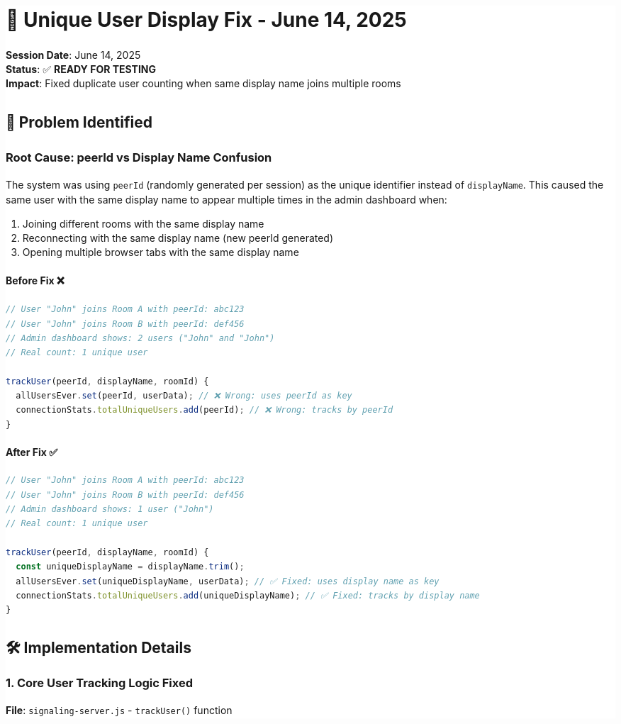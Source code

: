# 👥 Unique User Display Fix - June 14, 2025

**Session Date**: June 14, 2025  
**Status**: ✅ **READY FOR TESTING**  
**Impact**: Fixed duplicate user counting when same display name joins multiple rooms

## 🎯 Problem Identified

### **Root Cause: peerId vs Display Name Confusion**

The system was using `peerId` (randomly generated per session) as the unique identifier instead of `displayName`. This caused the same user with the same display name to appear multiple times in the admin dashboard when:

1. Joining different rooms with the same display name
2. Reconnecting with the same display name (new peerId generated)
3. Opening multiple browser tabs with the same display name

#### **Before Fix** ❌
```javascript
// User "John" joins Room A with peerId: abc123
// User "John" joins Room B with peerId: def456
// Admin dashboard shows: 2 users ("John" and "John")
// Real count: 1 unique user

trackUser(peerId, displayName, roomId) {
  allUsersEver.set(peerId, userData); // ❌ Wrong: uses peerId as key
  connectionStats.totalUniqueUsers.add(peerId); // ❌ Wrong: tracks by peerId
}
```

#### **After Fix** ✅
```javascript
// User "John" joins Room A with peerId: abc123
// User "John" joins Room B with peerId: def456  
// Admin dashboard shows: 1 user ("John")
// Real count: 1 unique user

trackUser(peerId, displayName, roomId) {
  const uniqueDisplayName = displayName.trim();
  allUsersEver.set(uniqueDisplayName, userData); // ✅ Fixed: uses display name as key
  connectionStats.totalUniqueUsers.add(uniqueDisplayName); // ✅ Fixed: tracks by display name
}
```

## 🛠️ Implementation Details

### **1. Core User Tracking Logic Fixed**

**File**: `signaling-server.js` - `trackUser()` function
